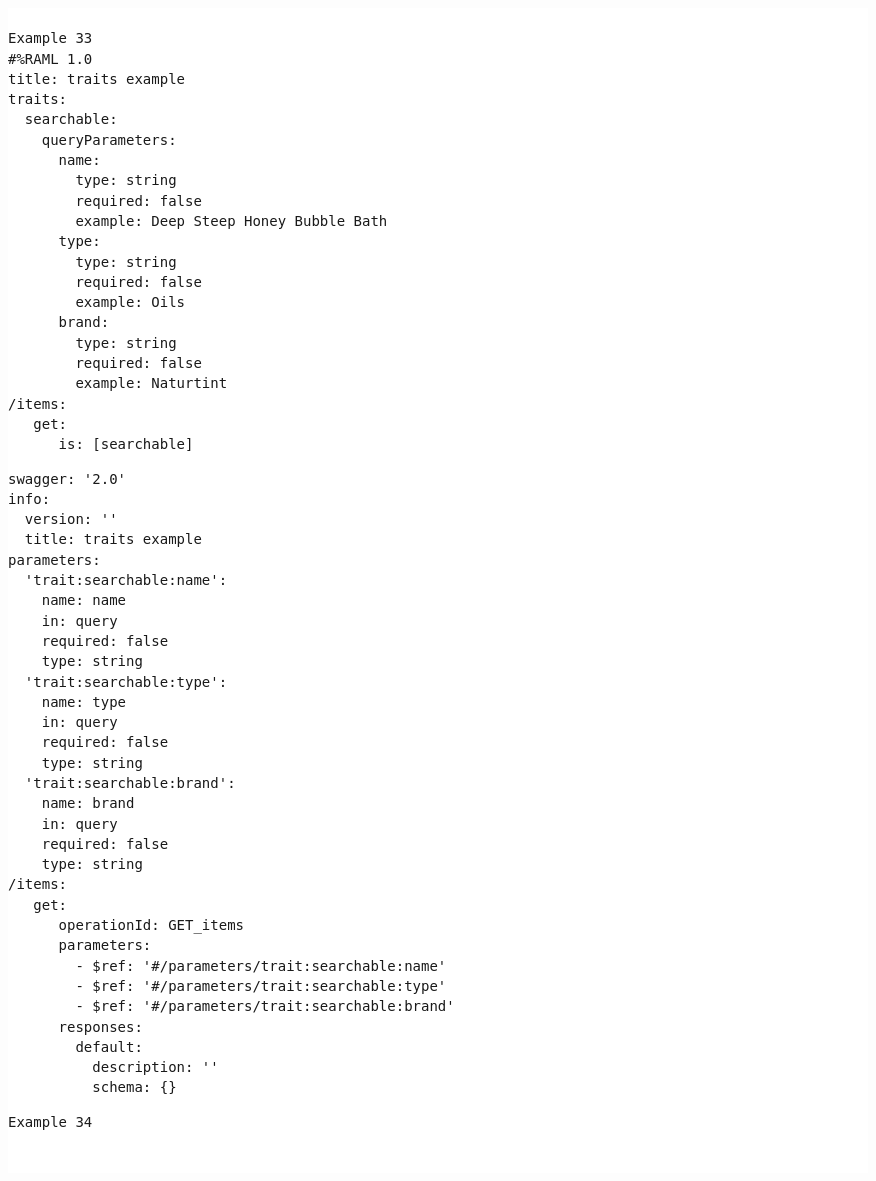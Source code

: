 <pre>    
Example 33
#%RAML 1.0
title: traits example
traits:
  searchable:
    queryParameters:
      name:
        type: string
        required: false
        example: Deep Steep Honey Bubble Bath
      type:
        type: string
        required: false
        example: Oils
      brand:
        type: string
        required: false
        example: Naturtint
/items:
   get:
      is: [searchable]
</pre>
</td>
    <td>
<pre>
swagger: '2.0'
info:
  version: ''
  title: traits example
parameters:
  'trait:searchable:name':
    name: name
    in: query
    required: false
    type: string
  'trait:searchable:type':
    name: type
    in: query
    required: false
    type: string
  'trait:searchable:brand':
    name: brand
    in: query
    required: false
    type: string
/items:
   get:
      operationId: GET_items
      parameters:
        - $ref: '#/parameters/trait:searchable:name'
        - $ref: '#/parameters/trait:searchable:type'
        - $ref: '#/parameters/trait:searchable:brand'
      responses:
        default:
          description: ''
          schema: {}
</pre>
</td>
  </tr>
  <tr>
    <td>
<pre>
Example 34